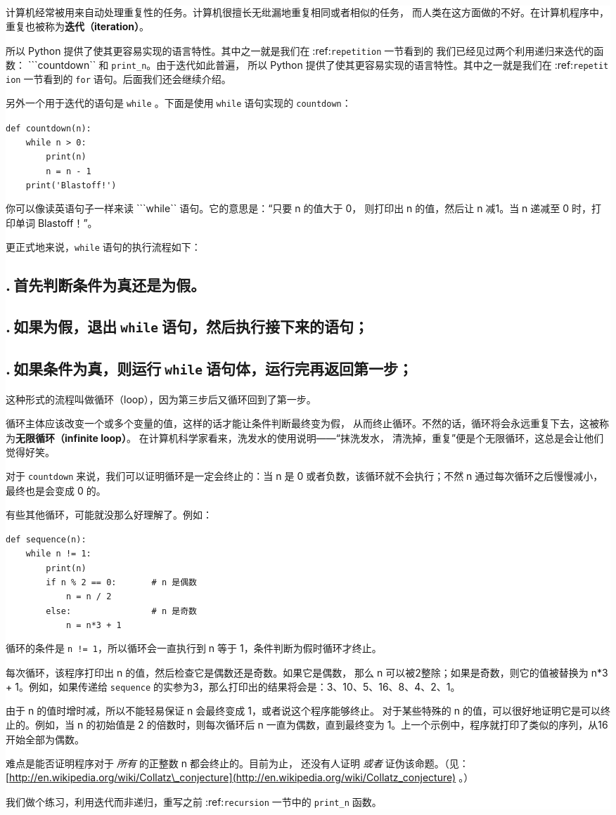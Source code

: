计算机经常被用来自动处理重复性的任务。计算机很擅长无纰漏地重复相同或者相似的任务， 而人类在这方面做的不好。在计算机程序中，重复也被称为**迭代（iteration）**。

所以 Python 提供了使其更容易实现的语言特性。其中之一就是我们在 :ref:`repetition` 一节看到的 我们已经见过两个利用递归来迭代的函数： ```countdown`` 和 `print_n`。由于迭代如此普遍， 所以 Python 提供了使其更容易实现的语言特性。其中之一就是我们在 :ref:`repetition` 一节看到的 `for` 语句。后面我们还会继续介绍。

另外一个用于迭代的语句是 `while` 。下面是使用 `while` 语句实现的 `countdown`：

```text
def countdown(n):
    while n > 0:
        print(n)
        n = n - 1
    print('Blastoff!')
```

你可以像读英语句子一样来读 ```while`` 语句。它的意思是：“只要 n 的值大于 0， 则打印出 n 的值，然后让 n 减1。当 n 递减至 0 时，打印单词 Blastoff！”。

更正式地来说，`while` 语句的执行流程如下：

## . 首先判断条件为真还是为假。

## . 如果为假，退出 `while` 语句，然后执行接下来的语句；

## . 如果条件为真，则运行 `while` 语句体，运行完再返回第一步；

这种形式的流程叫做循环（loop），因为第三步后又循环回到了第一步。

循环主体应该改变一个或多个变量的值，这样的话才能让条件判断最终变为假， 从而终止循环。不然的话，循环将会永远重复下去，这被称为**无限循环（infinite loop）**。 在计算机科学家看来，洗发水的使用说明——“抹洗发水， 清洗掉，重复”便是个无限循环，这总是会让他们觉得好笑。

对于 `countdown` 来说，我们可以证明循环是一定会终止的：当 n 是 0 或者负数，该循环就不会执行；不然 n 通过每次循环之后慢慢减小，最终也是会变成 0 的。

有些其他循环，可能就没那么好理解了。例如：

```text
def sequence(n):
    while n != 1:
        print(n)
        if n % 2 == 0:       # n 是偶数
            n = n / 2
        else:                # n 是奇数
            n = n*3 + 1
```

循环的条件是 `n != 1`，所以循环会一直执行到 n 等于 1，条件判断为假时循环才终止。

每次循环，该程序打印出 n 的值，然后检查它是偶数还是奇数。如果它是偶数， 那么 n 可以被2整除；如果是奇数，则它的值被替换为 n\*3 + 1。例如，如果传递给 `sequence` 的实参为3，那么打印出的结果将会是：3、10、5、16、8、4、2、1。

由于 n 的值时增时减，所以不能轻易保证 n 会最终变成 1，或者说这个程序能够终止。 对于某些特殊的 n 的值，可以很好地证明它是可以终止的。例如，当 n 的初始值是 2 的倍数时，则每次循环后 n 一直为偶数，直到最终变为 1。上一个示例中，程序就打印了类似的序列，从16开始全部为偶数。

难点是能否证明程序对于 _所有_ 的正整数 n 都会终止的。目前为止， 还没有人证明 _或者_ 证伪该命题。（见： [http://en.wikipedia.org/wiki/Collatz\_conjecture](http://en.wikipedia.org/wiki/Collatz_conjecture) 。）

我们做个练习，利用迭代而非递归，重写之前 :ref:`recursion` 一节中的 `print_n` 函数。
